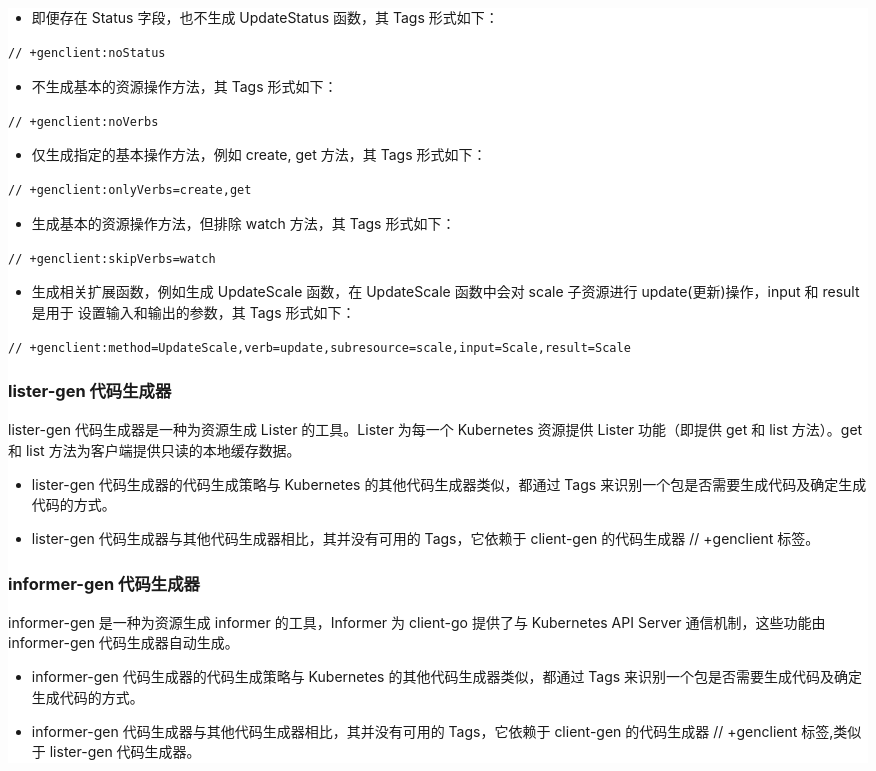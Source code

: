 * 即便存在 Status 字段，也不生成 UpdateStatus 函数，其 Tags 形式如下：

```
// +genclient:noStatus 
```

* 不生成基本的资源操作方法，其 Tags 形式如下：

```
// +genclient:noVerbs
```

* 仅生成指定的基本操作方法，例如 create, get 方法，其 Tags 形式如下：

```
// +genclient:onlyVerbs=create,get
```

* 生成基本的资源操作方法，但排除 watch 方法，其 Tags 形式如下：

```
// +genclient:skipVerbs=watch
```

* 生成相关扩展函数，例如生成 UpdateScale 函数，在 UpdateScale 函数中会对 scale 子资源进行 update(更新)操作，input 和 result 是用于 设置输入和输出的参数，其 Tags 形式如下：

```
// +genclient:method=UpdateScale,verb=update,subresource=scale,input=Scale,result=Scale
```

### lister-gen 代码生成器

lister-gen 代码生成器是一种为资源生成 Lister 的工具。Lister 为每一个 Kubernetes 资源提供 Lister 功能（即提供 get 和 list 方法）。get 和 list 方法为客户端提供只读的本地缓存数据。

* lister-gen 代码生成器的代码生成策略与 Kubernetes 的其他代码生成器类似，都通过 Tags 来识别一个包是否需要生成代码及确定生成代码的方式。

* lister-gen 代码生成器与其他代码生成器相比，其并没有可用的 Tags，它依赖于 client-gen 的代码生成器 // +genclient 标签。

### informer-gen 代码生成器

informer-gen 是一种为资源生成 informer 的工具，Informer 为 client-go 提供了与 Kubernetes API Server 通信机制，这些功能由 informer-gen 代码生成器自动生成。

* informer-gen 代码生成器的代码生成策略与 Kubernetes 的其他代码生成器类似，都通过 Tags 来识别一个包是否需要生成代码及确定生成代码的方式。

* informer-gen 代码生成器与其他代码生成器相比，其并没有可用的 Tags，它依赖于 client-gen 的代码生成器 // +genclient 标签,类似于 lister-gen 代码生成器。